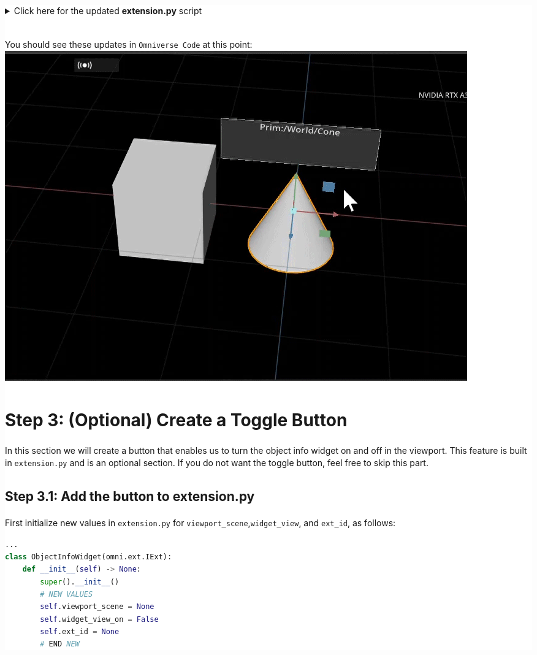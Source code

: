 <details><summary>Click here for the updated <b>extension.py</b> script </summary></details>
<br>

You should see these updates in `Omniverse Code` at this point:
<br>
![](./Images/step2_complete.gif)


# Step 3: (Optional) Create a Toggle Button

  In this section we will create a button that enables us to turn the object info widget on and off in the viewport. This feature is built in `extension.py` and is an optional section. If you do not want the toggle button, feel free to skip this part. 

## Step 3.1: Add the button to extension.py

First initialize new values in `extension.py` for `viewport_scene`,`widget_view`, and `ext_id`, as follows:

```python
...
class ObjectInfoWidget(omni.ext.IExt):
    def __init__(self) -> None:
        super().__init__()
        # NEW VALUES
        self.viewport_scene = None
        self.widget_view_on = False
        self.ext_id = None
        # END NEW
```
